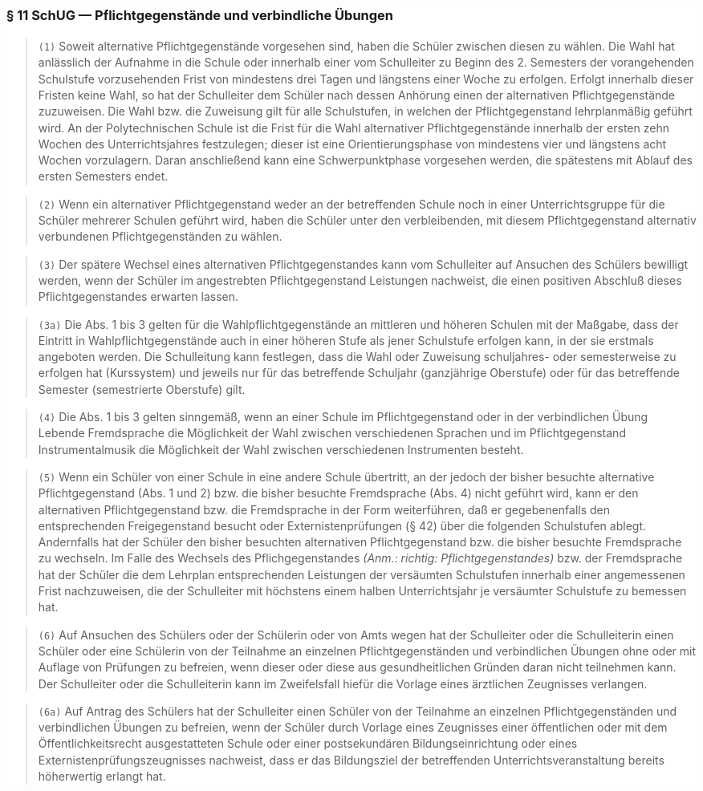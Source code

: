 ### § 11 SchUG — Pflichtgegenstände und verbindliche Übungen

> `(1)` Soweit alternative Pflichtgegenstände vorgesehen sind, haben die Schüler zwischen diesen zu wählen\. Die Wahl hat anlässlich der Aufnahme in die Schule oder innerhalb einer vom Schulleiter zu Beginn des 2\. Semesters der vorangehenden Schulstufe vorzusehenden Frist von mindestens drei Tagen und längstens einer Woche zu erfolgen\. Erfolgt innerhalb dieser Fristen keine Wahl, so hat der Schulleiter dem Schüler nach dessen Anhörung einen der alternativen Pflichtgegenstände zuzuweisen\. Die Wahl bzw\. die Zuweisung gilt für alle Schulstufen, in welchen der Pflichtgegenstand lehrplanmäßig geführt wird\. An der Polytechnischen Schule ist die Frist für die Wahl alternativer Pflichtgegenstände innerhalb der ersten zehn Wochen des Unterrichtsjahres festzulegen; dieser ist eine Orientierungsphase von mindestens vier und längstens acht Wochen vorzulagern\. Daran anschließend kann eine Schwerpunktphase vorgesehen werden, die spätestens mit Ablauf des ersten Semesters endet\.

> `(2)` Wenn ein alternativer Pflichtgegenstand weder an der betreffenden Schule noch in einer Unterrichtsgruppe für die Schüler mehrerer Schulen geführt wird, haben die Schüler unter den verbleibenden, mit diesem Pflichtgegenstand alternativ verbundenen Pflichtgegenständen zu wählen\.

> `(3)` Der spätere Wechsel eines alternativen Pflichtgegenstandes kann vom Schulleiter auf Ansuchen des Schülers bewilligt werden, wenn der Schüler im angestrebten Pflichtgegenstand Leistungen nachweist, die einen positiven Abschluß dieses Pflichtgegenstandes erwarten lassen\.

> `(3a)` Die Abs\. 1 bis 3 gelten für die Wahlpflichtgegenstände an mittleren und höheren Schulen mit der Maßgabe, dass der Eintritt in Wahlpflichtgegenstände auch in einer höheren Stufe als jener Schulstufe erfolgen kann, in der sie erstmals angeboten werden\. Die Schulleitung kann festlegen, dass die Wahl oder Zuweisung schuljahres\- oder semesterweise zu erfolgen hat \(Kurssystem\) und jeweils nur für das betreffende Schuljahr \(ganzjährige Oberstufe\) oder für das betreffende Semester \(semestrierte Oberstufe\) gilt\.

> `(4)` Die Abs\. 1 bis 3 gelten sinngemäß, wenn an einer Schule im Pflichtgegenstand oder in der verbindlichen Übung Lebende Fremdsprache die Möglichkeit der Wahl zwischen verschiedenen Sprachen und im Pflichtgegenstand Instrumentalmusik die Möglichkeit der Wahl zwischen verschiedenen Instrumenten besteht\.

> `(5)` Wenn ein Schüler von einer Schule in eine andere Schule übertritt, an der jedoch der bisher besuchte alternative Pflichtgegenstand \(Abs\. 1 und 2\) bzw\. die bisher besuchte Fremdsprache \(Abs\. 4\) nicht geführt wird, kann er den alternativen Pflichtgegenstand bzw\. die Fremdsprache in der Form weiterführen, daß er gegebenenfalls den entsprechenden Freigegenstand besucht oder Externistenprüfungen \(§ 42\) über die folgenden Schulstufen ablegt\. Andernfalls hat der Schüler den bisher besuchten alternativen Pflichtgegenstand bzw\. die bisher besuchte Fremdsprache zu wechseln\. Im Falle des Wechsels des Pflichgegenstandes *\(Anm\.: richtig: Pflichtgegenstandes\)* bzw\. der Fremdsprache hat der Schüler die dem Lehrplan entsprechenden Leistungen der versäumten Schulstufen innerhalb einer angemessenen Frist nachzuweisen, die der Schulleiter mit höchstens einem halben Unterrichtsjahr je versäumter Schulstufe zu bemessen hat\.

> `(6)` Auf Ansuchen des Schülers oder der Schülerin oder von Amts wegen hat der Schulleiter oder die Schulleiterin einen Schüler oder eine Schülerin von der Teilnahme an einzelnen Pflichtgegenständen und verbindlichen Übungen ohne oder mit Auflage von Prüfungen zu befreien, wenn dieser oder diese aus gesundheitlichen Gründen daran nicht teilnehmen kann\. Der Schulleiter oder die Schulleiterin kann im Zweifelsfall hiefür die Vorlage eines ärztlichen Zeugnisses verlangen\.

> `(6a)` Auf Antrag des Schülers hat der Schulleiter einen Schüler von der Teilnahme an einzelnen Pflichtgegenständen und verbindlichen Übungen zu befreien, wenn der Schüler durch Vorlage eines Zeugnisses einer öffentlichen oder mit dem Öffentlichkeitsrecht ausgestatteten Schule oder einer postsekundären Bildungseinrichtung oder eines Externistenprüfungszeugnisses nachweist, dass er das Bildungsziel der betreffenden Unterrichtsveranstaltung bereits höherwertig erlangt hat\.
